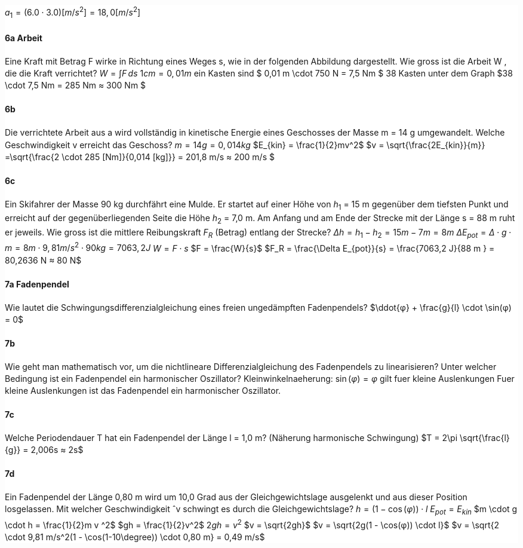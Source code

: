 $a_1 = (6.0 \cdot 3.0) [m/s^2] = 18,0  [m/s^2]$

#### 6a Arbeit
Eine Kraft mit Betrag F wirke in Richtung eines Weges s, wie in der folgenden Abbildung dargestellt.
Wie gross ist die Arbeit W , die die Kraft verrichtet?
$W = \int F \, ds$
$1cm = 0,01 m$
ein Kasten sind $ 0,01 m \cdot 750 N = 7,5 Nm $
38 Kasten unter dem Graph
$38 \cdot 7,5 Nm = 285 Nm ≈ 300 Nm $
#### 6b
Die verrichtete Arbeit aus a wird vollständig in kinetische Energie eines Geschosses der Masse m = 14 g umgewandelt. Welche Geschwindigkeit v erreicht das Geschoss?
$m = 14g = 0,014 kg$
$E_{kin} = \frac{1}{2}mv^2$
$v = \sqrt{\frac{2E_{kin}}{m}} =\sqrt{\frac{2 \cdot 285 [Nm]}{0,014 [kg]}} = 201,8 m/s ≈ 200 m/s $
#### 6c
Ein Skifahrer der Masse 90 kg durchfährt eine Mulde. Er startet auf einer Höhe von $h_1$ = 15 m gegenüber dem tiefsten Punkt und erreicht auf der gegenüberliegenden Seite die Höhe $h_2$ = 7,0 m. Am Anfang und am Ende der Strecke mit der Länge s = 88 m ruht er jeweils. Wie gross ist die mittlere Reibungskraft $F_R$ (Betrag) entlang der Strecke?
$\Delta h = h_1 - h_2 = 15m - 7m = 8m$
$\Delta E_{pot} = \Delta \cdot g \cdot m = 8m \cdot 9,81 m/s^2 \cdot 90kg = 7063,2 J$
$W = F \cdot s$
$F = \frac{W}{s}$
$F_R = \frac{\Delta E_{pot}}{s} = \frac{7063,2 J}{88 m } = 80,2636 N ≈ 80 N$

#### 7a Fadenpendel
Wie lautet die Schwingungsdifferenzialgleichung eines freien ungedämpften Fadenpendels?
$\ddot{φ} + \frac{g}{l} \cdot \sin(φ) = 0$
#### 7b
Wie geht man mathematisch vor, um die nichtlineare Differenzialgleichung des Fadenpendels zu linearisieren? Unter welcher Bedingung ist ein Fadenpendel ein harmonischer Oszillator?
Kleinwinkelnaeherung: $\sin(φ) = φ$ gilt fuer kleine Auslenkungen
Fuer kleine Auslenkungen ist das Fadenpendel ein harmonischer Oszillator.
#### 7c
Welche Periodendauer T hat ein Fadenpendel der Länge l = 1,0 m? (Näherung harmonische Schwingung)
$T = 2\pi \sqrt{\frac{l}{g}} = 2,006s ≈ 2s$
#### 7d
Ein Fadenpendel der Länge 0,80 m wird um 10,0 Grad aus der Gleichgewichtslage ausgelenkt und aus dieser Position losgelassen. Mit welcher Geschwindigkeit ˆv schwingt es durch die Gleichgewichtslage?
$h = (1 - \cos(φ)) \cdot l$
$E_{pot} = E_{kin}$
$m \cdot g \cdot h = \frac{1}{2}m v ^2$
$gh = \frac{1}{2}v^2$
$2gh = v^2$
$v = \sqrt{2gh}$
$v = \sqrt{2g(1 - \cos(φ)) \cdot l}$
$v = \sqrt{2 \cdot 9,81 m/s^2(1 - \cos(1-10\degree)) \cdot 0,80 m} = 0,49 m/s$

